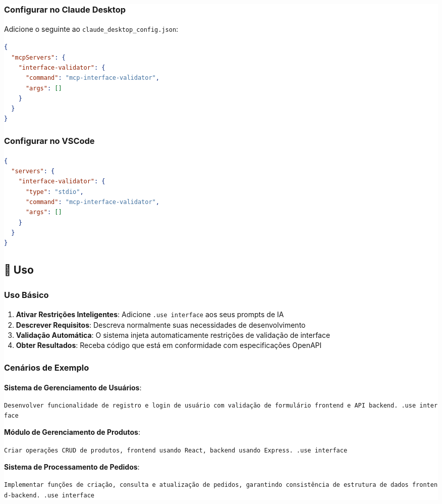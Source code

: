 ### Configurar no Claude Desktop

Adicione o seguinte ao `claude_desktop_config.json`:

```json
{
  "mcpServers": {
    "interface-validator": {
      "command": "mcp-interface-validator",
      "args": []
    }
  }
}
```

### Configurar no VSCode

```json
{
  "servers": {
    "interface-validator": {
      "type": "stdio",
      "command": "mcp-interface-validator",
      "args": []
    }
  }
}
```

## 🎯 Uso

### Uso Básico

1. **Ativar Restrições Inteligentes**: Adicione `.use interface` aos seus prompts de IA
2. **Descrever Requisitos**: Descreva normalmente suas necessidades de desenvolvimento
3. **Validação Automática**: O sistema injeta automaticamente restrições de validação de interface
4. **Obter Resultados**: Receba código que está em conformidade com especificações OpenAPI

### Cenários de Exemplo

**Sistema de Gerenciamento de Usuários**:
```txt
Desenvolver funcionalidade de registro e login de usuário com validação de formulário frontend e API backend. .use interface
```

**Módulo de Gerenciamento de Produtos**:
```txt
Criar operações CRUD de produtos, frontend usando React, backend usando Express. .use interface
```

**Sistema de Processamento de Pedidos**:
```txt
Implementar funções de criação, consulta e atualização de pedidos, garantindo consistência de estrutura de dados frontend-backend. .use interface
```
